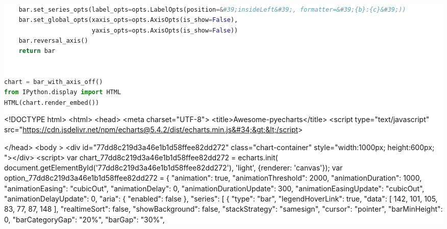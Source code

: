 ```python
    bar.set_series_opts(label_opts=opts.LabelOpts(position=&#39;insideLeft&#39;, formatter=&#39;{b}:{c}&#39;))
    bar.set_global_opts(xaxis_opts=opts.AxisOpts(is_show=False),
                        yaxis_opts=opts.AxisOpts(is_show=False))
    bar.reversal_axis()
    return bar


chart = bar_with_axis_off()
from IPython.display import HTML
HTML(chart.render_embed())

```




&lt;!DOCTYPE html&gt;
&lt;html&gt;
&lt;head&gt;
    &lt;meta charset=&#34;UTF-8&#34;&gt;
    &lt;title&gt;Awesome-pyecharts&lt;/title&gt;
                &lt;script type=&#34;text/javascript&#34; src=&#34;https://cdn.jsdelivr.net/npm/echarts@5.4.2/dist/echarts.min.js&#34;&gt;&lt;/script&gt;


&lt;/head&gt;
&lt;body &gt;
    &lt;div id=&#34;77dd8c219d3a46e1b1d58ffee82dd272&#34; class=&#34;chart-container&#34; style=&#34;width:1000px; height:600px; &#34;&gt;&lt;/div&gt;
    &lt;script&gt;
        var chart_77dd8c219d3a46e1b1d58ffee82dd272 = echarts.init(
            document.getElementById(&#39;77dd8c219d3a46e1b1d58ffee82dd272&#39;), &#39;light&#39;, {renderer: &#39;canvas&#39;});
        var option_77dd8c219d3a46e1b1d58ffee82dd272 = {
    &#34;animation&#34;: true,
    &#34;animationThreshold&#34;: 2000,
    &#34;animationDuration&#34;: 1000,
    &#34;animationEasing&#34;: &#34;cubicOut&#34;,
    &#34;animationDelay&#34;: 0,
    &#34;animationDurationUpdate&#34;: 300,
    &#34;animationEasingUpdate&#34;: &#34;cubicOut&#34;,
    &#34;animationDelayUpdate&#34;: 0,
    &#34;aria&#34;: {
        &#34;enabled&#34;: false
    },
    &#34;series&#34;: [
        {
            &#34;type&#34;: &#34;bar&#34;,
            &#34;legendHoverLink&#34;: true,
            &#34;data&#34;: [
                142,
                101,
                105,
                83,
                77,
                87,
                148
            ],
            &#34;realtimeSort&#34;: false,
            &#34;showBackground&#34;: false,
            &#34;stackStrategy&#34;: &#34;samesign&#34;,
            &#34;cursor&#34;: &#34;pointer&#34;,
            &#34;barMinHeight&#34;: 0,
            &#34;barCategoryGap&#34;: &#34;20%&#34;,
            &#34;barGap&#34;: &#34;30%&#34;,